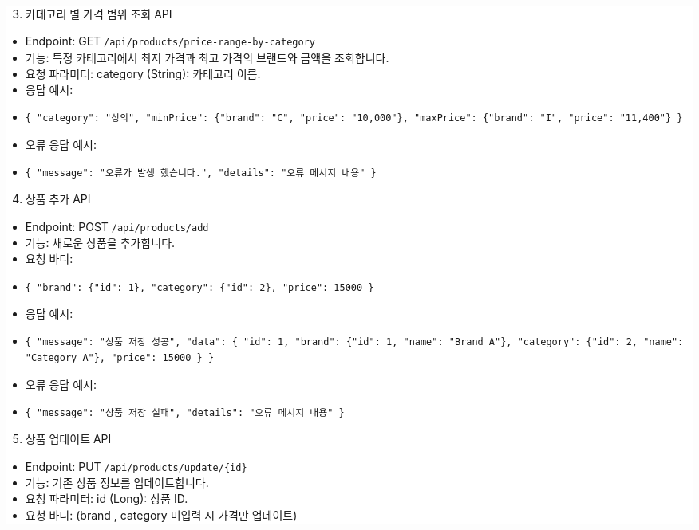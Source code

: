3. 카테고리 별 가격 범위 조회 API

- Endpoint: GET `/api/products/price-range-by-category`
- 기능: 특정 카테고리에서 최저 가격과 최고 가격의 브랜드와 금액을 조회합니다.
- 요청 파라미터:  category (String): 카테고리 이름.
- 응답 예시:

* `{
"category": "상의",
"minPrice": {"brand": "C", "price": "10,000"},
"maxPrice": {"brand": "I", "price": "11,400"}
}`

- 오류 응답 예시:

* `{
"message": "오류가 발생 했습니다.",
"details": "오류 메시지 내용"
}`

4. 상품 추가 API

- Endpoint: POST `/api/products/add`
- 기능: 새로운 상품을 추가합니다.
- 요청 바디:

* `{
"brand": {"id": 1},
"category": {"id": 2},
"price": 15000
}`

- 응답 예시:

* `{
"message": "상품 저장 성공",
"data": {
"id": 1,
"brand": {"id": 1, "name": "Brand A"},
"category": {"id": 2, "name": "Category A"},
"price": 15000
}
}`

- 오류 응답 예시:

* `{
"message": "상품 저장 실패",
"details": "오류 메시지 내용"
}`

5. 상품 업데이트 API

- Endpoint: PUT `/api/products/update/{id}`
- 기능: 기존 상품 정보를 업데이트합니다.
- 요청 파라미터:  id (Long): 상품 ID.
- 요청 바디:  (brand , category 미입력 시 가격만 업데이트)
